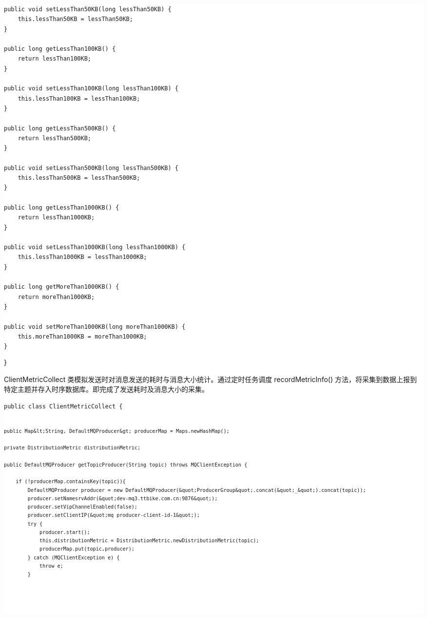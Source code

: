     public void setLessThan50KB(long lessThan50KB) {
        this.lessThan50KB = lessThan50KB;
    }

    public long getLessThan100KB() {
        return lessThan100KB;
    }

    public void setLessThan100KB(long lessThan100KB) {
        this.lessThan100KB = lessThan100KB;
    }

    public long getLessThan500KB() {
        return lessThan500KB;
    }

    public void setLessThan500KB(long lessThan500KB) {
        this.lessThan500KB = lessThan500KB;
    }

    public long getLessThan1000KB() {
        return lessThan1000KB;
    }

    public void setLessThan1000KB(long lessThan1000KB) {
        this.lessThan1000KB = lessThan1000KB;
    }

    public long getMoreThan1000KB() {
        return moreThan1000KB;
    }

    public void setMoreThan1000KB(long moreThan1000KB) {
        this.moreThan1000KB = moreThan1000KB;
    }
}

</code></pre>
<p>ClientMetricCollect 类模拟发送时对消息发送的耗时与消息大小统计。通过定时任务调度 recordMetricInfo() 方法，将采集到数据上报到特定主题并存入时序数据库。即完成了发送耗时及消息大小的采集。</p>
<pre><code>public class ClientMetricCollect {

    public Map&lt;String, DefaultMQProducer&gt; producerMap = Maps.newHashMap();

    private DistributionMetric distributionMetric;

    public DefaultMQProducer getTopicProducer(String topic) throws MQClientException {

        if (!producerMap.containsKey(topic)){
            DefaultMQProducer producer = new DefaultMQProducer(&quot;ProducerGroup&quot;.concat(&quot;_&quot;).concat(topic));
            producer.setNamesrvAddr(&quot;dev-mq3.ttbike.com.cn:9876&quot;);
            producer.setVipChannelEnabled(false);
            producer.setClientIP(&quot;mq producer-client-id-1&quot;);
            try {
                producer.start();
                this.distributionMetric = DistributionMetric.newDistributionMetric(topic);
                producerMap.put(topic,producer);
            } catch (MQClientException e) {
                throw e;
            }
